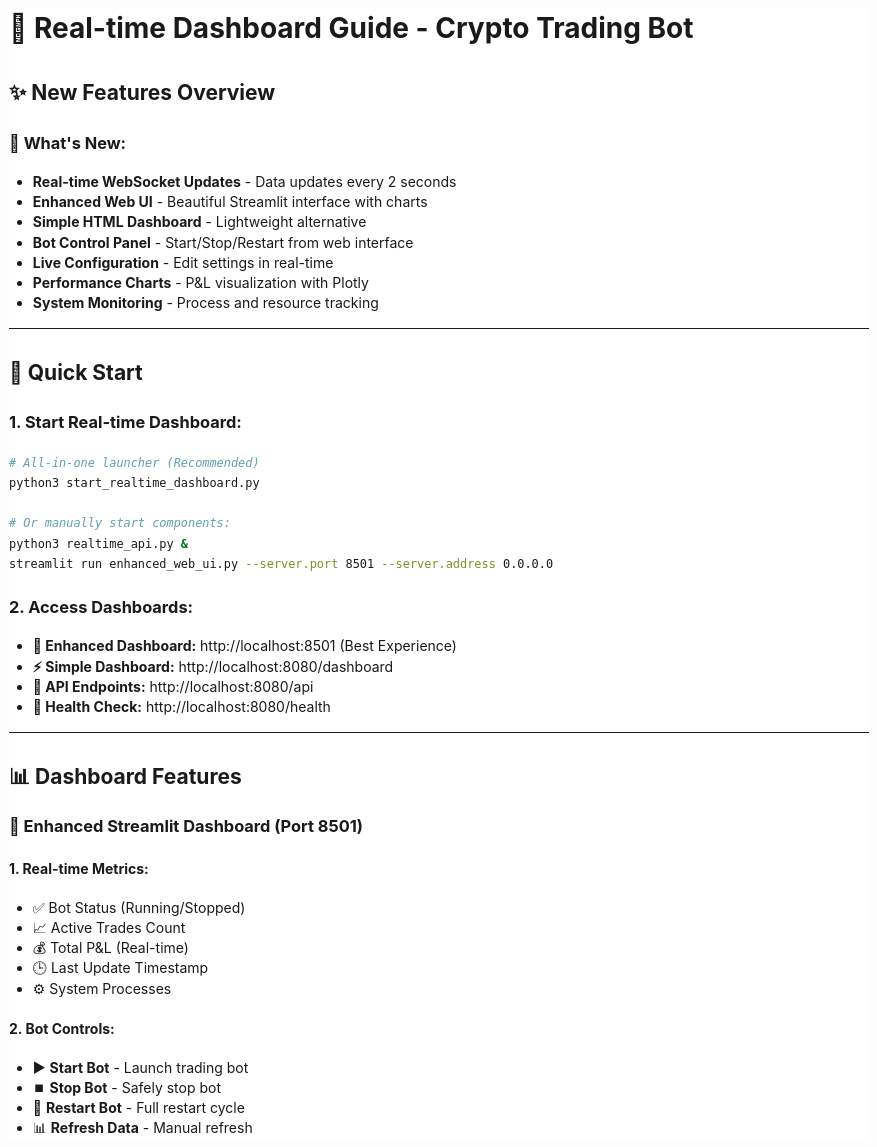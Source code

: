 # 🚀 Real-time Dashboard Guide - Crypto Trading Bot

## ✨ **New Features Overview**

### 🌟 **What's New:**
- **Real-time WebSocket Updates** - Data updates every 2 seconds
- **Enhanced Web UI** - Beautiful Streamlit interface with charts
- **Simple HTML Dashboard** - Lightweight alternative  
- **Bot Control Panel** - Start/Stop/Restart from web interface
- **Live Configuration** - Edit settings in real-time
- **Performance Charts** - P&L visualization with Plotly
- **System Monitoring** - Process and resource tracking

---

## 🎯 **Quick Start**

### **1. Start Real-time Dashboard:**
```bash
# All-in-one launcher (Recommended)
python3 start_realtime_dashboard.py

# Or manually start components:
python3 realtime_api.py &
streamlit run enhanced_web_ui.py --server.port 8501 --server.address 0.0.0.0
```

### **2. Access Dashboards:**
- **🚀 Enhanced Dashboard:** http://localhost:8501 (Best Experience)
- **⚡ Simple Dashboard:** http://localhost:8080/dashboard
- **🔧 API Endpoints:** http://localhost:8080/api
- **💚 Health Check:** http://localhost:8080/health

---

## 📊 **Dashboard Features**

### **🚀 Enhanced Streamlit Dashboard (Port 8501)**

#### **1. Real-time Metrics:**
- ✅ Bot Status (Running/Stopped)
- 📈 Active Trades Count  
- 💰 Total P&L (Real-time)
- 🕒 Last Update Timestamp
- ⚙️ System Processes

#### **2. Bot Controls:**
- ▶️ **Start Bot** - Launch trading bot
- ⏹️ **Stop Bot** - Safely stop bot
- 🔄 **Restart Bot** - Full restart cycle
- 📊 **Refresh Data** - Manual refresh
